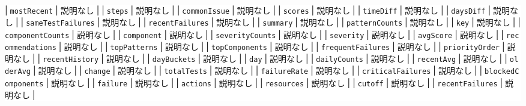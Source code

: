 | `mostRecent` | 説明なし |
| `steps` | 説明なし |
| `commonIssue` | 説明なし |
| `scores` | 説明なし |
| `timeDiff` | 説明なし |
| `daysDiff` | 説明なし |
| `sameTestFailures` | 説明なし |
| `recentFailures` | 説明なし |
| `summary` | 説明なし |
| `patternCounts` | 説明なし |
| `key` | 説明なし |
| `componentCounts` | 説明なし |
| `component` | 説明なし |
| `severityCounts` | 説明なし |
| `severity` | 説明なし |
| `avgScore` | 説明なし |
| `recommendations` | 説明なし |
| `topPatterns` | 説明なし |
| `topComponents` | 説明なし |
| `frequentFailures` | 説明なし |
| `priorityOrder` | 説明なし |
| `recentHistory` | 説明なし |
| `dayBuckets` | 説明なし |
| `day` | 説明なし |
| `dailyCounts` | 説明なし |
| `recentAvg` | 説明なし |
| `olderAvg` | 説明なし |
| `change` | 説明なし |
| `totalTests` | 説明なし |
| `failureRate` | 説明なし |
| `criticalFailures` | 説明なし |
| `blockedComponents` | 説明なし |
| `failure` | 説明なし |
| `actions` | 説明なし |
| `resources` | 説明なし |
| `cutoff` | 説明なし |
| `recentFailures` | 説明なし |